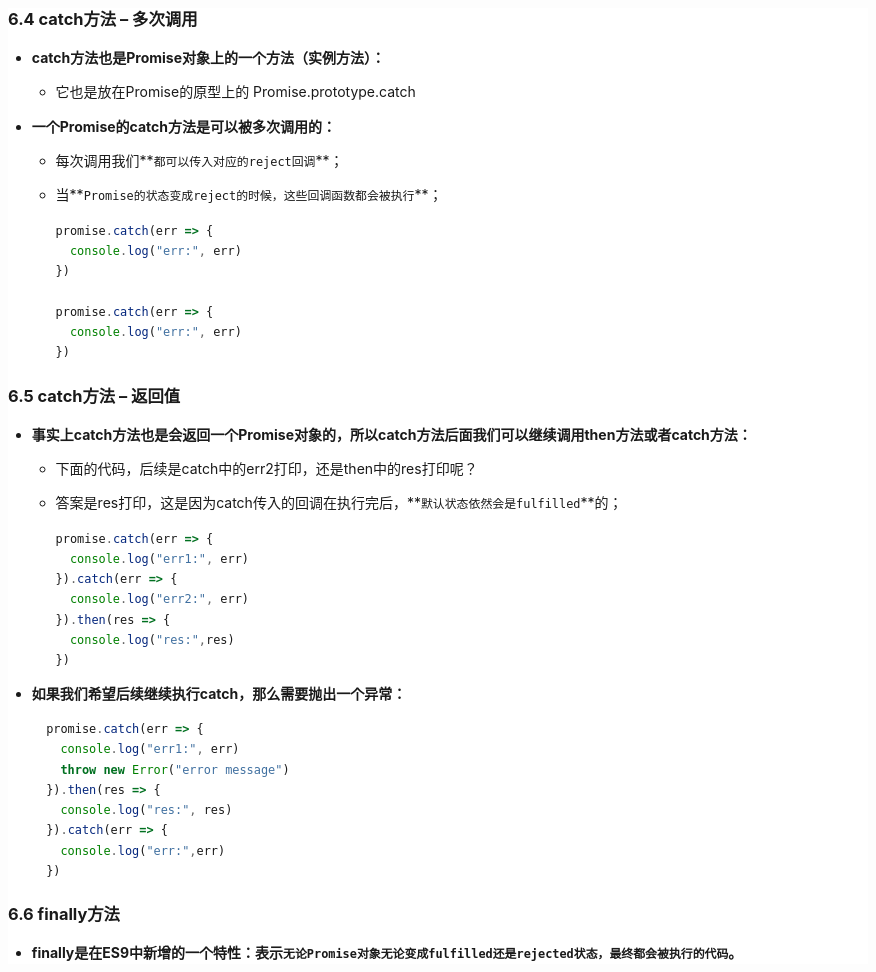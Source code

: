 ### 6.4 catch方法 – 多次调用

- **catch方法也是Promise对象上的一个方法（实例方法）：**

  - 它也是放在Promise的原型上的 Promise.prototype.catch

- **一个Promise的catch方法是可以被多次调用的：**

  - 每次调用我们**`都可以传入对应的reject回调`**；

  - 当**`Promise的状态变成reject的时候，这些回调函数都会被执行`**；

    ```javascript
    promise.catch(err => {
      console.log("err:", err)
    })
    
    promise.catch(err => {
      console.log("err:", err)
    })
    ```

### 6.5 catch方法 – 返回值

- **事实上catch方法也是会返回一个Promise对象的，所以catch方法后面我们可以继续调用then方法或者catch方法：**

  - 下面的代码，后续是catch中的err2打印，还是then中的res打印呢？

  - 答案是res打印，这是因为catch传入的回调在执行完后，**`默认状态依然会是fulfilled`**的；

    ```javascript
    promise.catch(err => {
      console.log("err1:", err)
    }).catch(err => {
      console.log("err2:", err)
    }).then(res => {
      console.log("res:",res)
    })
    ```

- **如果我们希望后续继续执行catch，那么需要抛出一个异常：**

  ```javascript
    promise.catch(err => {
      console.log("err1:", err)
      throw new Error("error message")
    }).then(res => {
      console.log("res:", res)
    }).catch(err => {
      console.log("err:",err)
    })
  ```

### 6.6 finally方法

- **finally是在ES9中新增的一个特性：表示`无论Promise对象无论变成fulfilled还是rejected状态，最终都会被执行的代码`。**
